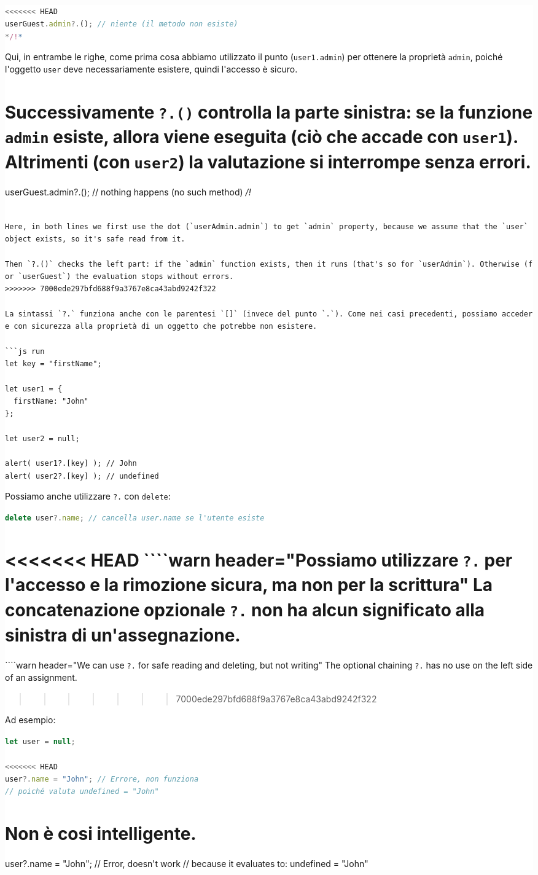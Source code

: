 ```js run
<<<<<<< HEAD
userGuest.admin?.(); // niente (il metodo non esiste)
*/!*
```

Qui, in entrambe le righe, come prima cosa abbiamo utilizzato il punto (`user1.admin`) per ottenere la proprietà `admin`, poiché l'oggetto `user` deve necessariamente esistere, quindi l'accesso è sicuro.

Successivamente `?.()` controlla la parte sinistra: se la funzione `admin` esiste, allora viene eseguita (ciò che accade con `user1`). Altrimenti (con `user2`) la valutazione si interrompe senza errori.
=======
userGuest.admin?.(); // nothing happens (no such method)
*/!*
```

Here, in both lines we first use the dot (`userAdmin.admin`) to get `admin` property, because we assume that the `user` object exists, so it's safe read from it.

Then `?.()` checks the left part: if the `admin` function exists, then it runs (that's so for `userAdmin`). Otherwise (for `userGuest`) the evaluation stops without errors.
>>>>>>> 7000ede297bfd688f9a3767e8ca43abd9242f322

La sintassi `?.` funziona anche con le parentesi `[]` (invece del punto `.`). Come nei casi precedenti, possiamo accedere con sicurezza alla proprietà di un oggetto che potrebbe non esistere.

```js run
let key = "firstName";

let user1 = {
  firstName: "John"
};

let user2 = null;

alert( user1?.[key] ); // John
alert( user2?.[key] ); // undefined
```

Possiamo anche utilizzare `?.` con `delete`:

```js run
delete user?.name; // cancella user.name se l'utente esiste
```

<<<<<<< HEAD
````warn header="Possiamo utilizzare `?.` per l'accesso e la rimozione sicura, ma non per la scrittura"
La concatenazione opzionale `?.` non ha alcun significato alla sinistra di un'assegnazione.
=======
````warn header="We can use `?.` for safe reading and deleting, but not writing"
The optional chaining `?.` has no use on the left side of an assignment.
>>>>>>> 7000ede297bfd688f9a3767e8ca43abd9242f322

Ad esempio:
```js run
let user = null;

<<<<<<< HEAD
user?.name = "John"; // Errore, non funziona
// poiché valuta undefined = "John"
```

Non è cosi intelligente.
=======
user?.name = "John"; // Error, doesn't work
// because it evaluates to: undefined = "John"
````